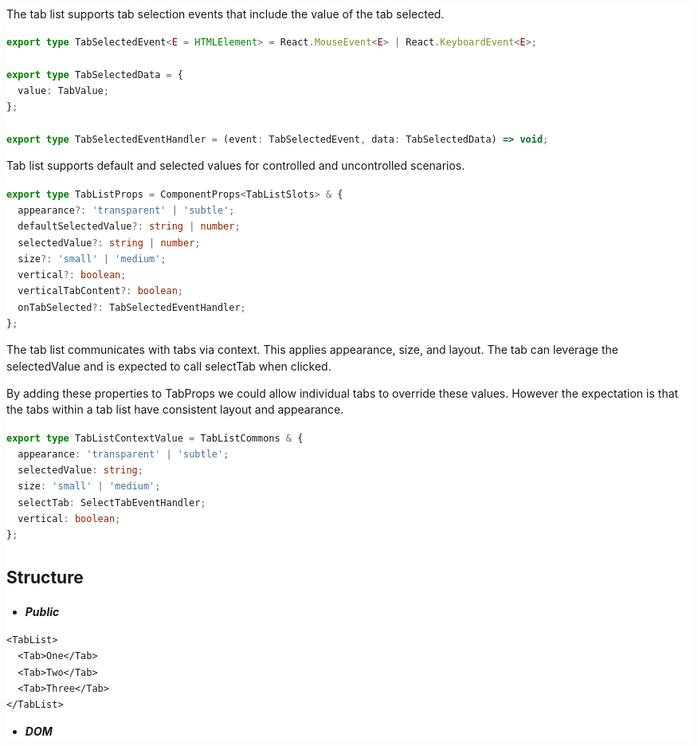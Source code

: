 The tab list supports tab selection events that include the value of the tab selected.

```ts
export type TabSelectedEvent<E = HTMLElement> = React.MouseEvent<E> | React.KeyboardEvent<E>;

export type TabSelectedData = {
  value: TabValue;
};

export type TabSelectedEventHandler = (event: TabSelectedEvent, data: TabSelectedData) => void;
```

Tab list supports default and selected values for controlled and uncontrolled scenarios.

```ts
export type TabListProps = ComponentProps<TabListSlots> & {
  appearance?: 'transparent' | 'subtle';
  defaultSelectedValue?: string | number;
  selectedValue?: string | number;
  size?: 'small' | 'medium';
  vertical?: boolean;
  verticalTabContent?: boolean;
  onTabSelected?: TabSelectedEventHandler;
};
```

The tab list communicates with tabs via context.
This applies appearance, size, and layout.
The tab can leverage the selectedValue and is expected to call selectTab when clicked.

By adding these properties to TabProps we could allow individual tabs to override these values.
However the expectation is that the tabs within a tab list have consistent layout and appearance.

```ts
export type TabListContextValue = TabListCommons & {
  appearance: 'transparent' | 'subtle';
  selectedValue: string;
  size: 'small' | 'medium';
  selectTab: SelectTabEventHandler;
  vertical: boolean;
};
```

## Structure

- _**Public**_

```tsx
<TabList>
  <Tab>One</Tab>
  <Tab>Two</Tab>
  <Tab>Three</Tab>
</TabList>
```

- _**DOM**_

